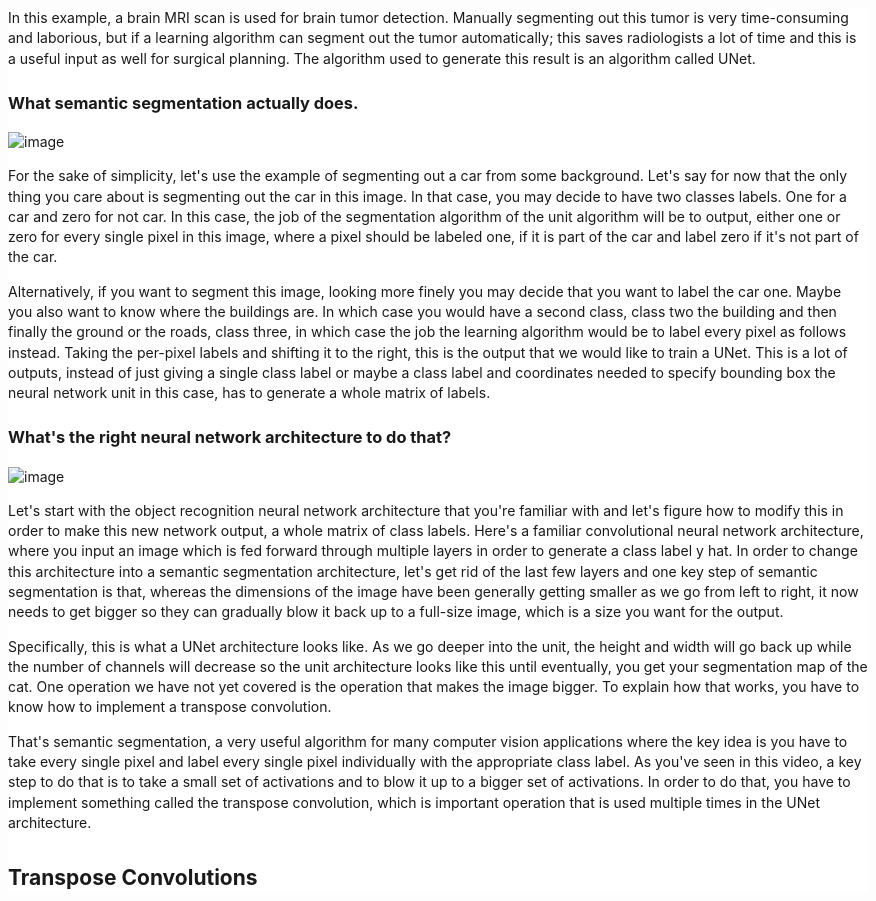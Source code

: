 In this example, a brain MRI scan is used for brain tumor detection. Manually segmenting out this tumor is very time-consuming and laborious, but if a learning algorithm can segment out the tumor automatically; this saves radiologists a lot of time and this is a useful input as well for surgical planning. The algorithm used to generate this result is an algorithm called UNet. 

### What semantic segmentation actually does. 

![image](img/ch_21/img_24.jpg)

For the sake of simplicity, let's use the example of segmenting out a car from some background. Let's say for now that the only thing you care about is segmenting out the car in this image. In that case, you may decide to have two classes labels. One for a car and zero for not car. In this case, the job of the segmentation algorithm of the unit algorithm will be to output, either one or zero for every single pixel in this image, where a pixel should be labeled one, if it is part of the car and label zero if it's not part of the car. 

Alternatively, if you want to segment this image, looking more finely you may decide that you want to label the car one. Maybe you also want to know where the buildings are. In which case you would have a second class, class two the building and then finally the ground or the roads, class three, in which case the job the learning algorithm would be to label every pixel as follows instead. Taking the per-pixel labels and shifting it to the right, this is the output that we would like to train a UNet. This is a lot of outputs, instead of just giving a single class label or maybe a class label and coordinates needed to specify bounding box the neural network unit in this case, has to generate a whole matrix of labels. 

### What's the right neural network architecture to do that? 

![image](img/ch_21/img_25.jpg)

Let's start with the object recognition neural network architecture that you're familiar with and let's figure how to modify this in order to make this new network output, a whole matrix of class labels. Here's a familiar convolutional neural network architecture, where you input an image which is fed forward through multiple layers in order to generate a class label y hat. In order to change this architecture into a semantic segmentation architecture, let's get rid of the last few layers and one key step of semantic segmentation is that, whereas the dimensions of the image have been generally getting smaller as we go from left to right, it now needs to get bigger so they can gradually blow it back up to a full-size image, which is a size you want for the output. 

Specifically, this is what a UNet architecture looks like. As we go deeper into the unit, the height and width will go back up while the number of channels will decrease so the unit architecture looks like this until eventually, you get your segmentation map of the cat. One operation we have not yet covered is the operation that makes the image bigger. To explain how that works, you have to know how to implement a transpose convolution. 

That's semantic segmentation, a very useful algorithm for many computer vision applications where the key idea is you have to take every single pixel and label every single pixel individually with the appropriate class label. As you've seen in this video, a key step to do that is to take a small set of activations and to blow it up to a bigger set of activations. In order to do that, you have to implement something called the transpose convolution, which is important operation that is used multiple times in the UNet architecture.

## Transpose Convolutions
